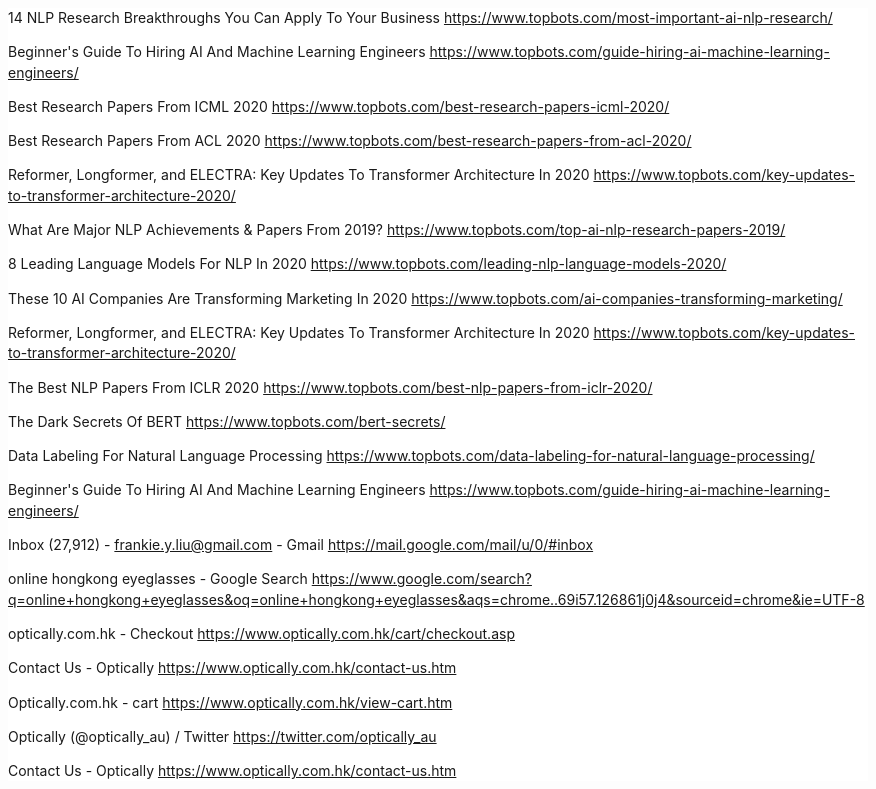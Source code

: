 14 NLP Research Breakthroughs You Can Apply To Your Business
https://www.topbots.com/most-important-ai-nlp-research/

Beginner's Guide To Hiring AI And Machine Learning Engineers
https://www.topbots.com/guide-hiring-ai-machine-learning-engineers/

Best Research Papers From ICML 2020
https://www.topbots.com/best-research-papers-icml-2020/

Best Research Papers From ACL 2020
https://www.topbots.com/best-research-papers-from-acl-2020/

Reformer, Longformer, and ELECTRA: Key Updates To Transformer Architecture In 2020
https://www.topbots.com/key-updates-to-transformer-architecture-2020/

What Are Major NLP Achievements & Papers From 2019?
https://www.topbots.com/top-ai-nlp-research-papers-2019/

8 Leading Language Models For NLP In 2020
https://www.topbots.com/leading-nlp-language-models-2020/

These 10 AI Companies Are Transforming Marketing In 2020
https://www.topbots.com/ai-companies-transforming-marketing/

Reformer, Longformer, and ELECTRA: Key Updates To Transformer Architecture In 2020
https://www.topbots.com/key-updates-to-transformer-architecture-2020/

The Best NLP Papers From ICLR 2020
https://www.topbots.com/best-nlp-papers-from-iclr-2020/

The Dark Secrets Of BERT
https://www.topbots.com/bert-secrets/

Data Labeling For Natural Language Processing
https://www.topbots.com/data-labeling-for-natural-language-processing/

Beginner's Guide To Hiring AI And Machine Learning Engineers
https://www.topbots.com/guide-hiring-ai-machine-learning-engineers/

Inbox (27,912) - frankie.y.liu@gmail.com - Gmail
https://mail.google.com/mail/u/0/#inbox

online hongkong eyeglasses - Google Search
https://www.google.com/search?q=online+hongkong+eyeglasses&oq=online+hongkong+eyeglasses&aqs=chrome..69i57.126861j0j4&sourceid=chrome&ie=UTF-8

optically.com.hk - Checkout
https://www.optically.com.hk/cart/checkout.asp

Contact Us - Optically
https://www.optically.com.hk/contact-us.htm

Optically.com.hk - cart
https://www.optically.com.hk/view-cart.htm

Optically (@optically_au) / Twitter
https://twitter.com/optically_au

Contact Us - Optically
https://www.optically.com.hk/contact-us.htm
